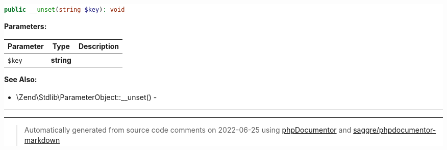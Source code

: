 ```php
public __unset(string $key): void
```








**Parameters:**

| Parameter | Type | Description |
|-----------|------|-------------|
| `$key` | **string** |  |



**See Also:**

* \Zend\Stdlib\ParameterObject::__unset() - 

***


***
> Automatically generated from source code comments on 2022-06-25 using [phpDocumentor](http://www.phpdoc.org/) and [saggre/phpdocumentor-markdown](https://github.com/Saggre/phpDocumentor-markdown)
